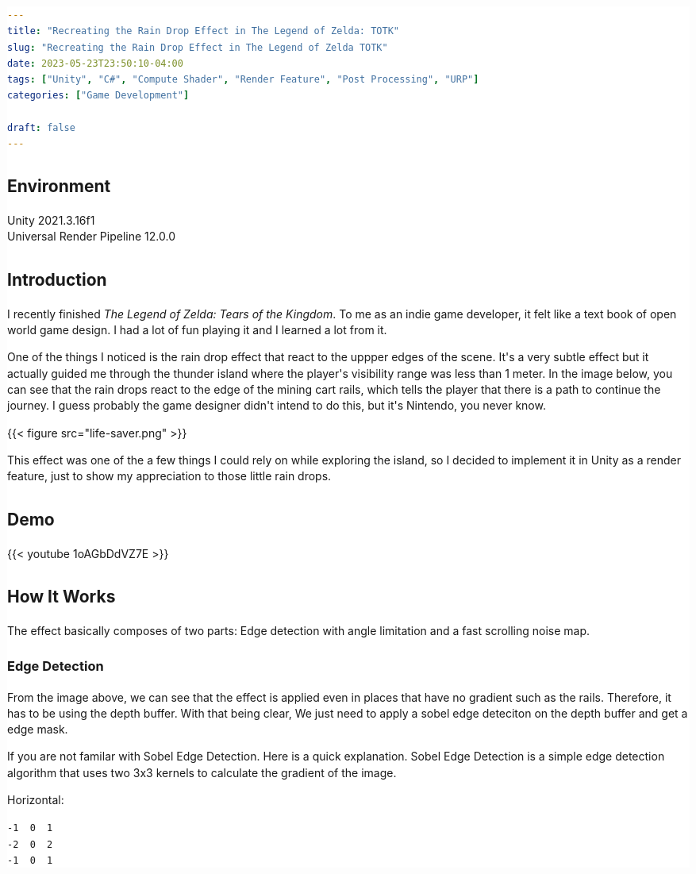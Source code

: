 ```yaml
---
title: "Recreating the Rain Drop Effect in The Legend of Zelda: TOTK"
slug: "Recreating the Rain Drop Effect in The Legend of Zelda TOTK"
date: 2023-05-23T23:50:10-04:00
tags: ["Unity", "C#", "Compute Shader", "Render Feature", "Post Processing", "URP"]
categories: ["Game Development"]

draft: false
---
```


## Environment
Unity 2021.3.16f1  
Universal Render Pipeline 12.0.0

## Introduction

I recently finished *The Legend of Zelda: Tears of the Kingdom*. To me as an indie game developer, it felt like a text book of open world game design. I had a lot of fun playing it and I learned a lot from it.

One of the things I noticed is the rain drop effect that react to the uppper edges of the scene. It's a very subtle effect but it actually guided me through the thunder island where the player's visibility range was less than 1 meter. In the image below, you can see that the rain drops react to the edge of the mining cart rails, which tells the player that there is a path to continue the journey. I guess probably the game designer didn't intend to do this, but it's Nintendo, you never know.

{{< figure src="life-saver.png" >}}

This effect was one of the a few things I could rely on while exploring the island, so I decided to implement it in Unity as a render feature, just to show my appreciation to those little rain drops.

## Demo
{{< youtube 1oAGbDdVZ7E >}}  

## How It Works

The effect basically composes of two parts: Edge detection with angle limitation and a fast scrolling noise map.

### Edge Detection
From the image above, we can see that the effect is applied even in places that have no gradient such as the rails. Therefore, it has to be using the depth buffer. With that being clear, We just need to apply a sobel edge deteciton on the depth buffer and get a edge mask. 

If you are not familar with Sobel Edge Detection. Here is a quick explanation. Sobel Edge Detection is a simple edge detection algorithm that uses two 3x3 kernels to calculate the gradient of the image.

Horizontal:
```
-1  0  1
-2  0  2
-1  0  1
```
